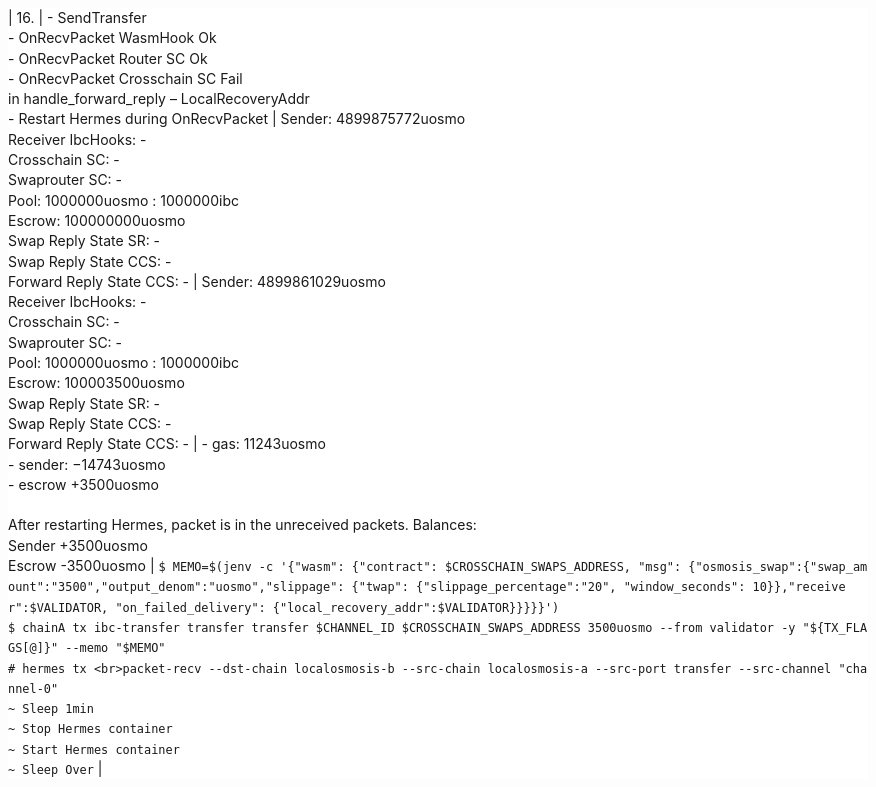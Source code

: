| 16. | - SendTransfer <br>- OnRecvPacket WasmHook Ok<br>- OnRecvPacket Router SC Ok<br>- OnRecvPacket Crosschain SC Fail <br>in handle_forward_reply – LocalRecoveryAddr<br>- Restart Hermes during OnRecvPacket | Sender: 4899875772uosmo<br>Receiver IbcHooks: -<br>Crosschain SC: -<br>Swaprouter SC: -<br>Pool: 1000000uosmo : 1000000ibc<br>Escrow: 100000000uosmo<br>Swap Reply State SR: -<br>Swap Reply State CCS: -<br>Forward Reply State CCS: -         | Sender: 4899861029uosmo<br>Receiver IbcHooks: -<br>Crosschain SC: -<br>Swaprouter SC: -<br>Pool: 1000000uosmo : 1000000ibc<br>Escrow: 100003500uosmo<br>Swap Reply State SR: -<br>Swap Reply State CCS: -<br>Forward Reply State CCS: -         | - gas: 11243uosmo<br>- sender: −14743uosmo<br>- escrow +3500uosmo<br><br>After restarting Hermes, packet is in the unreceived packets. Balances:<br>Sender +3500uosmo<br>Escrow -3500uosmo                    | ```$ MEMO=$(jenv -c '{"wasm": {"contract": $CROSSCHAIN_SWAPS_ADDRESS, "msg": {"osmosis_swap":{"swap_amount":"3500","output_denom":"uosmo","slippage": {"twap": {"slippage_percentage":"20", "window_seconds": 10}},"receiver":$VALIDATOR, "on_failed_delivery": {"local_recovery_addr":$VALIDATOR}}}}}')```<br>```$ chainA tx ibc-transfer transfer transfer $CHANNEL_ID $CROSSCHAIN_SWAPS_ADDRESS 3500uosmo --from validator -y "${TX_FLAGS[@]}" --memo "$MEMO"```<br>```# hermes tx <br>packet-recv --dst-chain localosmosis-b --src-chain localosmosis-a --src-port transfer --src-channel "channel-0"```<br>```~ Sleep 1min```<br>```~ Stop Hermes container```<br>```~ Start Hermes container```<br>```~ Sleep Over```                                                                                                                                                                                                                                                                                                                         |
